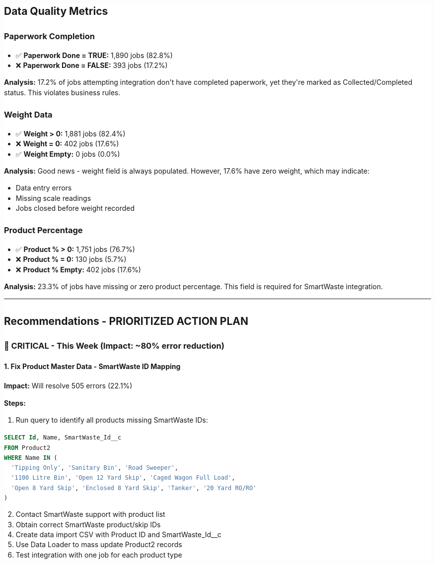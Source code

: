 
## Data Quality Metrics

### Paperwork Completion
- ✅ **Paperwork Done = TRUE:** 1,890 jobs (82.8%)
- ❌ **Paperwork Done = FALSE:** 393 jobs (17.2%)

**Analysis:** 17.2% of jobs attempting integration don't have completed paperwork, yet they're marked as Collected/Completed status. This violates business rules.

### Weight Data
- ✅ **Weight > 0:** 1,881 jobs (82.4%)
- ❌ **Weight = 0:** 402 jobs (17.6%)
- ✅ **Weight Empty:** 0 jobs (0.0%)

**Analysis:** Good news - weight field is always populated. However, 17.6% have zero weight, which may indicate:
- Data entry errors
- Missing scale readings
- Jobs closed before weight recorded

### Product Percentage
- ✅ **Product % > 0:** 1,751 jobs (76.7%)
- ❌ **Product % = 0:** 130 jobs (5.7%)
- ❌ **Product % Empty:** 402 jobs (17.6%)

**Analysis:** 23.3% of jobs have missing or zero product percentage. This field is required for SmartWaste integration.

---

## Recommendations - PRIORITIZED ACTION PLAN

### 🔴 CRITICAL - This Week (Impact: ~80% error reduction)

#### 1. **Fix Product Master Data - SmartWaste ID Mapping**
**Impact:** Will resolve 505 errors (22.1%)

**Steps:**
1. Run query to identify all products missing SmartWaste IDs:
```sql
SELECT Id, Name, SmartWaste_Id__c
FROM Product2
WHERE Name IN (
  'Tipping Only', 'Sanitary Bin', 'Road Sweeper',
  '1100 Litre Bin', 'Open 12 Yard Skip', 'Caged Wagon Full Load',
  'Open 8 Yard Skip', 'Enclosed 8 Yard Skip', 'Tanker', '20 Yard RO/RO'
)
```
2. Contact SmartWaste support with product list
3. Obtain correct SmartWaste product/skip IDs
4. Create data import CSV with Product ID and SmartWaste_Id__c
5. Use Data Loader to mass update Product2 records
6. Test integration with one job for each product type
